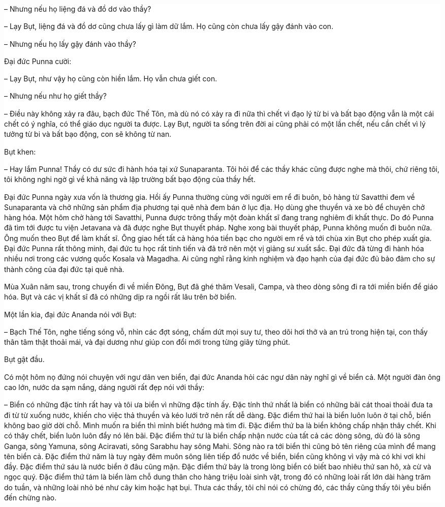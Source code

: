 – Nhưng nếu họ liệng đá và đồ dơ vào thầy?

– Lạy Bụt, liệng đá và đồ dơ cũng chưa lấy gì làm dữ lắm. Họ cũng còn chưa lấy gậy đánh vào con.

– Nhưng nếu họ lấy gậy đánh vào thầy?

Đại đức Punna cười:

– Lạy Bụt, như vậy họ cũng còn hiền lắm. Họ vẫn chưa giết con.

– Nhưng nếu như họ giết thầy?

– Điều này không xảy ra đâu, bạch đức Thế Tôn, mà dù nó có xảy ra đi nữa thì chết vì đạo lý từ bi và bất bạo động vẫn là một cái chết có ý nghĩa, có thể giáo dục người ta được. Lạy Bụt, người ta sống trên đời ai cũng phải có một lần chết, nếu cần chết vì lý tưởng từ bi và bất bạo động, con sẽ không từ nan.

Bụt khen:

– Hay lắm Punna! Thầy có dư sức đi hành hóa tại xứ Sunaparanta. Tôi hỏi để các thầy khác cũng được nghe mà thôi, chứ riêng tôi, tôi không nghi ngờ gì về khả năng và lập trường bất bạo động của thầy hết.

Đại đức Punna ngày xưa vốn là thương gia. Hồi ấy Punna thường cùng với người em rể đi buôn, bỏ hàng từ Savatthi đem về Sunaparanta và chở những sản phẩm địa phương tại quê nhà đem bán ở lục địa. Họ dùng ghe thuyền và xe bò để chuyên chở hàng hóa. Một hôm chở hàng tới Savatthi, Punna được trông thấy một đoàn khất sĩ đang trang nghiêm đi khất thực. Do đó Punna đã tìm tới được tu viện Jetavana và đã được nghe Bụt thuyết pháp. Nghe xong bài thuyết pháp, Punna không muốn đi buôn nữa. Ông muốn theo Bụt để làm khất sĩ. Ông giao hết tất cả hàng hóa tiền bạc cho người em rể và tới chùa xin Bụt cho phép xuất gia. Đại đức Punna rất thông minh, đại đức tu học rất tinh tiến và đã trở nên một vị giảng sư xuất sắc. Đại đức đã từng đi hành hóa nhiều nơi trong các vương quốc Kosala và Magadha. Ai cũng nghĩ rằng kinh nghiệm và đạo hạnh của đại đức đủ bảo đảm cho sự thành công của đại đức tại quê nhà.

Mùa Xuân năm sau, trong chuyến đi về miền Đông, Bụt đã ghé thăm Vesali, Campa, và theo dòng sông đi ra tới miền biển để giáo hóa. Bụt và các vị khất sĩ đã có những dịp ra ngồi rất lâu trên bờ biển.

Một lần kia, đại đức Ananda nói với Bụt:

– Bạch Thế Tôn, nghe tiếng sóng vỗ, nhìn các đợt sóng, chấm dứt mọi suy tư, theo dõi hơi thở và an trú trong hiện tại, con thấy thân tâm thật thoải mái, và đại dương như giúp con đổi mới trong từng giây từng phút.

Bụt gật đầu.

Có một hôm nọ đứng nói chuyện với ngư dân ven biển, đại đức Ananda hỏi các ngư dân này nghĩ gì về biển cả. Một người đàn ông cao lớn, nước da sạm nắng, dáng người rất đẹp nói với thầy:

– Biển có những đặc tính rất hay và tôi ưa biển vì những đặc tính ấy. Đặc tính thứ nhất là biển có những bãi cát thoai thoải đưa ta đi từ từ xuống nước, khiến cho việc thả thuyền và kéo lưới trở nên rất dễ dàng. Đặc điểm thứ hai là biển luôn luôn ở tại chỗ, biển không bao giờ dời chỗ. Mình muốn ra biển thì mình biết hướng mà tìm đi. Đặc điểm thứ ba là biển không chấp nhận thây chết. Khi có thây chết, biển luôn luôn đẩy nó lên bãi. Đặc điểm thứ tư là biển chấp nhận nước của tất cả các dòng sông, dù đó là sông Ganga, sông Yamuna, sông Aciravati, sông Sarabhu hay sông Mahi. Sông nào ra tới biển thì cũng bỏ tên riêng của mình để mang tên biển cả. Đặc điểm thứ năm là tuy ngày đêm muôn sông liên tiếp đổ nước về biển, biển cũng không vì vậy mà có khi vơi khi đầy. Đặc điểm thứ sáu là nước biển ở đâu cũng mặn. Đặc điểm thứ bảy là trong lòng biển có biết bao nhiêu thứ san hô, xà cừ và ngọc quý. Đặc điểm thứ tám là biển làm chỗ dung thân cho hàng triệu loài sinh vật, trong đó có những loài rất lớn dài hàng trăm do tuần, và những loài nhỏ bé như cây kim hoặc hạt bụi. Thưa các thầy, tôi chỉ nói có chừng đó, các thầy cũng thấy tôi yêu biển đến chừng nào.
